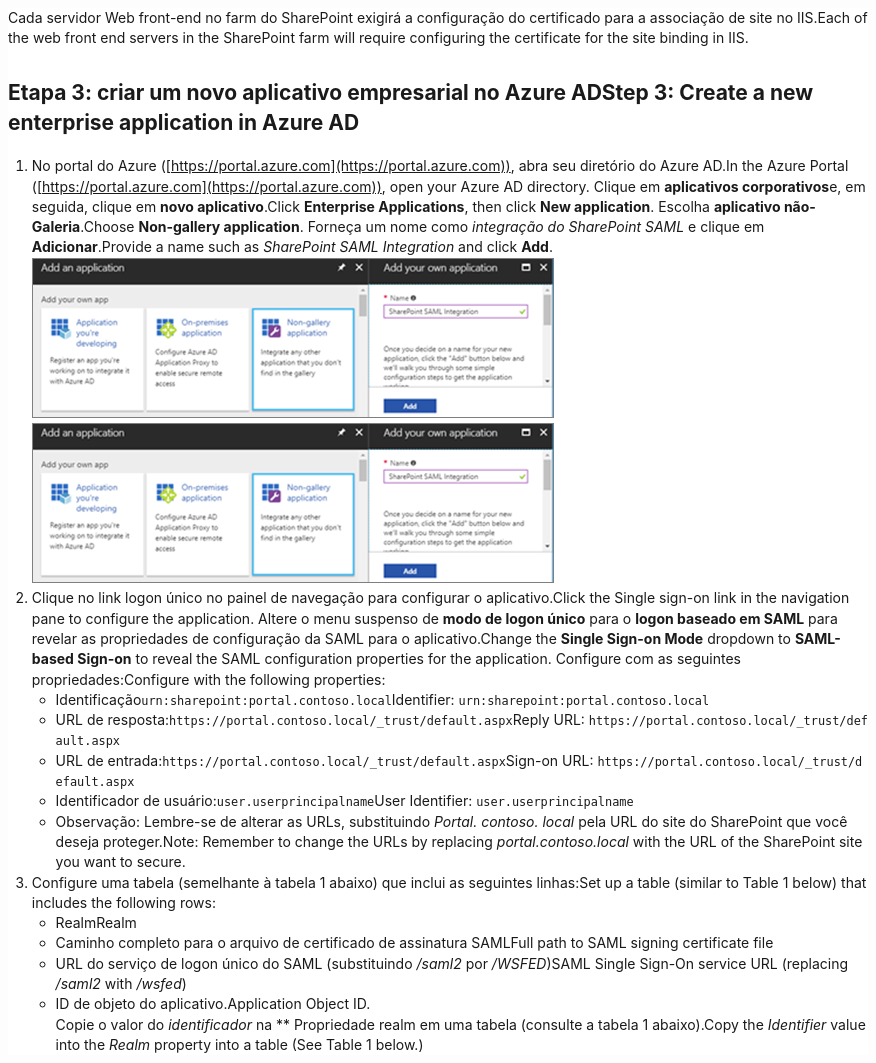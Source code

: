 <span data-ttu-id="b020e-158">Cada servidor Web front-end no farm do SharePoint exigirá a configuração do certificado para a associação de site no IIS.</span><span class="sxs-lookup"><span data-stu-id="b020e-158">Each of the web front end servers in the SharePoint farm will require configuring the certificate for the site binding in IIS.</span></span>


## <a name="step-3-create-a-new-enterprise-application-in-azure-ad"></a><span data-ttu-id="b020e-159">Etapa 3: criar um novo aplicativo empresarial no Azure AD</span><span class="sxs-lookup"><span data-stu-id="b020e-159">Step 3: Create a new enterprise application in Azure AD</span></span>

1. <span data-ttu-id="b020e-160">No portal do Azure ([https://portal.azure.com](https://portal.azure.com)), abra seu diretório do Azure AD.</span><span class="sxs-lookup"><span data-stu-id="b020e-160">In the Azure Portal ([https://portal.azure.com](https://portal.azure.com)), open your Azure AD directory.</span></span> <span data-ttu-id="b020e-161">Clique em **aplicativos corporativos**e, em seguida, clique em **novo aplicativo**.</span><span class="sxs-lookup"><span data-stu-id="b020e-161">Click **Enterprise Applications**, then click **New application**.</span></span> <span data-ttu-id="b020e-162">Escolha **aplicativo não-Galeria**.</span><span class="sxs-lookup"><span data-stu-id="b020e-162">Choose **Non-gallery application**.</span></span> <span data-ttu-id="b020e-163">Forneça um nome como *integração do SharePoint SAML* e clique em **Adicionar**.</span><span class="sxs-lookup"><span data-stu-id="b020e-163">Provide a name such as *SharePoint SAML Integration* and click **Add**.</span></span><br/><span data-ttu-id="b020e-164">![Adicionar um novo aplicativo não-Galeria](media/SAML11/fig5-addnongalleryapp.png)</span><span class="sxs-lookup"><span data-stu-id="b020e-164">![Adding a new non-gallery application](media/SAML11/fig5-addnongalleryapp.png)</span></span><br/>
2. <span data-ttu-id="b020e-165">Clique no link logon único no painel de navegação para configurar o aplicativo.</span><span class="sxs-lookup"><span data-stu-id="b020e-165">Click the Single sign-on link in the navigation pane to configure the application.</span></span> <span data-ttu-id="b020e-166">Altere o menu suspenso de **modo de logon único** para o **logon baseado em SAML** para revelar as propriedades de configuração da SAML para o aplicativo.</span><span class="sxs-lookup"><span data-stu-id="b020e-166">Change the **Single Sign-on Mode** dropdown to **SAML-based Sign-on** to reveal the SAML configuration properties for the application.</span></span> <span data-ttu-id="b020e-167">Configure com as seguintes propriedades:</span><span class="sxs-lookup"><span data-stu-id="b020e-167">Configure with the following properties:</span></span><br/>
    - <span data-ttu-id="b020e-168">Identificação`urn:sharepoint:portal.contoso.local`</span><span class="sxs-lookup"><span data-stu-id="b020e-168">Identifier: `urn:sharepoint:portal.contoso.local`</span></span>
    - <span data-ttu-id="b020e-169">URL de resposta:`https://portal.contoso.local/_trust/default.aspx`</span><span class="sxs-lookup"><span data-stu-id="b020e-169">Reply URL: `https://portal.contoso.local/_trust/default.aspx`</span></span>
    - <span data-ttu-id="b020e-170">URL de entrada:`https://portal.contoso.local/_trust/default.aspx`</span><span class="sxs-lookup"><span data-stu-id="b020e-170">Sign-on URL: `https://portal.contoso.local/_trust/default.aspx`</span></span>
    - <span data-ttu-id="b020e-171">Identificador de usuário:`user.userprincipalname`</span><span class="sxs-lookup"><span data-stu-id="b020e-171">User Identifier: `user.userprincipalname`</span></span><br/>
    - <span data-ttu-id="b020e-172">Observação: Lembre-se de alterar as URLs, substituindo *Portal. contoso. local* pela URL do site do SharePoint que você deseja proteger.</span><span class="sxs-lookup"><span data-stu-id="b020e-172">Note: Remember to change the URLs by replacing *portal.contoso.local* with the URL of the SharePoint site you want to secure.</span></span><br/>
3. <span data-ttu-id="b020e-173">Configure uma tabela (semelhante à tabela 1 abaixo) que inclui as seguintes linhas:</span><span class="sxs-lookup"><span data-stu-id="b020e-173">Set up a table (similar to Table 1 below) that includes the following rows:</span></span><br/> 
    - <span data-ttu-id="b020e-174">Realm</span><span class="sxs-lookup"><span data-stu-id="b020e-174">Realm</span></span>
    - <span data-ttu-id="b020e-175">Caminho completo para o arquivo de certificado de assinatura SAML</span><span class="sxs-lookup"><span data-stu-id="b020e-175">Full path to SAML signing certificate file</span></span>
    - <span data-ttu-id="b020e-176">URL do serviço de logon único do SAML (substituindo */saml2* por */WSFED*)</span><span class="sxs-lookup"><span data-stu-id="b020e-176">SAML Single Sign-On service URL (replacing */saml2* with */wsfed*)</span></span>
    - <span data-ttu-id="b020e-177">ID de objeto do aplicativo.</span><span class="sxs-lookup"><span data-stu-id="b020e-177">Application Object ID.</span></span> <br/>
<span data-ttu-id="b020e-178">Copie o valor do *identificador* na \*\* Propriedade realm em uma tabela (consulte a tabela 1 abaixo).</span><span class="sxs-lookup"><span data-stu-id="b020e-178">Copy the *Identifier* value into the *Realm* property into a table  (See Table 1 below.)</span></span>